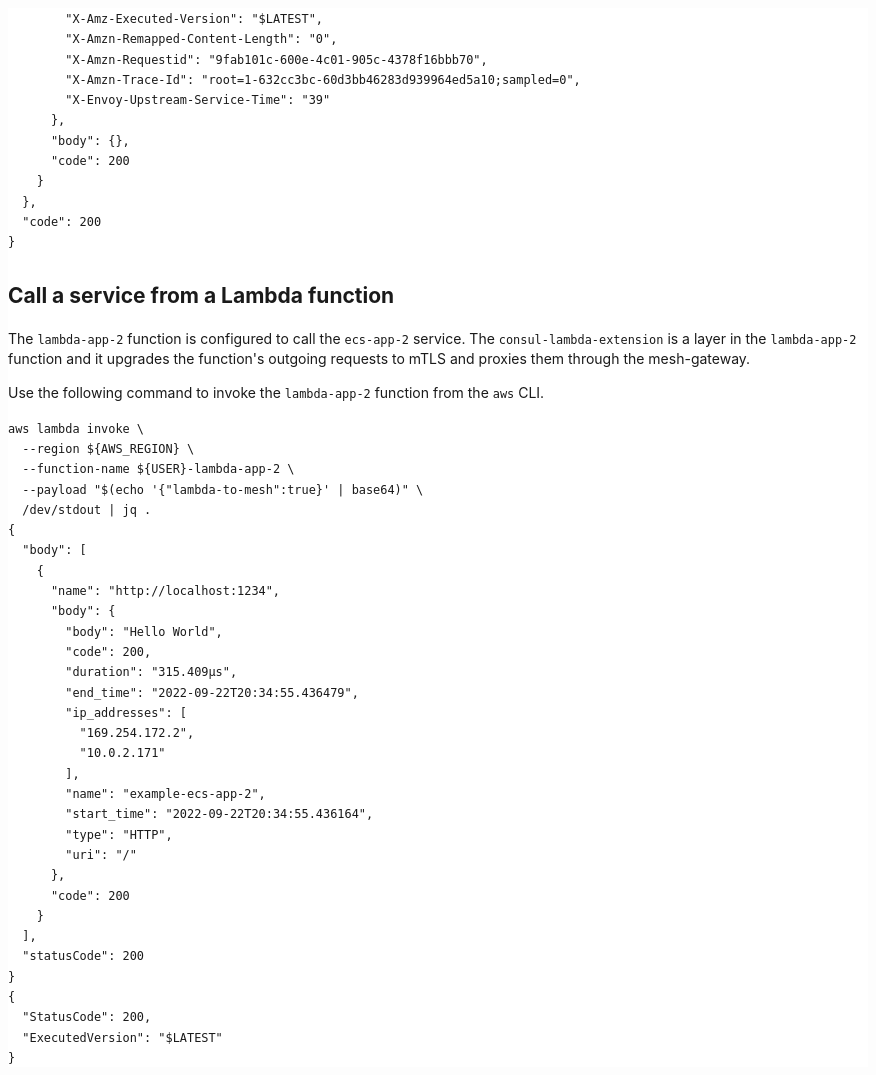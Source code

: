 ```shell
        "X-Amz-Executed-Version": "$LATEST",
        "X-Amzn-Remapped-Content-Length": "0",
        "X-Amzn-Requestid": "9fab101c-600e-4c01-905c-4378f16bbb70",
        "X-Amzn-Trace-Id": "root=1-632cc3bc-60d3bb46283d939964ed5a10;sampled=0",
        "X-Envoy-Upstream-Service-Time": "39"
      },
      "body": {},
      "code": 200
    }
  },
  "code": 200
}
```

## Call a service from a Lambda function

The `lambda-app-2` function is configured to call the `ecs-app-2` service.
The `consul-lambda-extension` is a layer in the `lambda-app-2` function and it upgrades the function's outgoing
requests to mTLS and proxies them through the mesh-gateway.

Use the following command to invoke the `lambda-app-2` function from the `aws` CLI.

```
aws lambda invoke \
  --region ${AWS_REGION} \
  --function-name ${USER}-lambda-app-2 \
  --payload "$(echo '{"lambda-to-mesh":true}' | base64)" \
  /dev/stdout | jq .
{
  "body": [
    {
      "name": "http://localhost:1234",
      "body": {
        "body": "Hello World",
        "code": 200,
        "duration": "315.409µs",
        "end_time": "2022-09-22T20:34:55.436479",
        "ip_addresses": [
          "169.254.172.2",
          "10.0.2.171"
        ],
        "name": "example-ecs-app-2",
        "start_time": "2022-09-22T20:34:55.436164",
        "type": "HTTP",
        "uri": "/"
      },
      "code": 200
    }
  ],
  "statusCode": 200
}
{
  "StatusCode": 200,
  "ExecutedVersion": "$LATEST"
}
```
